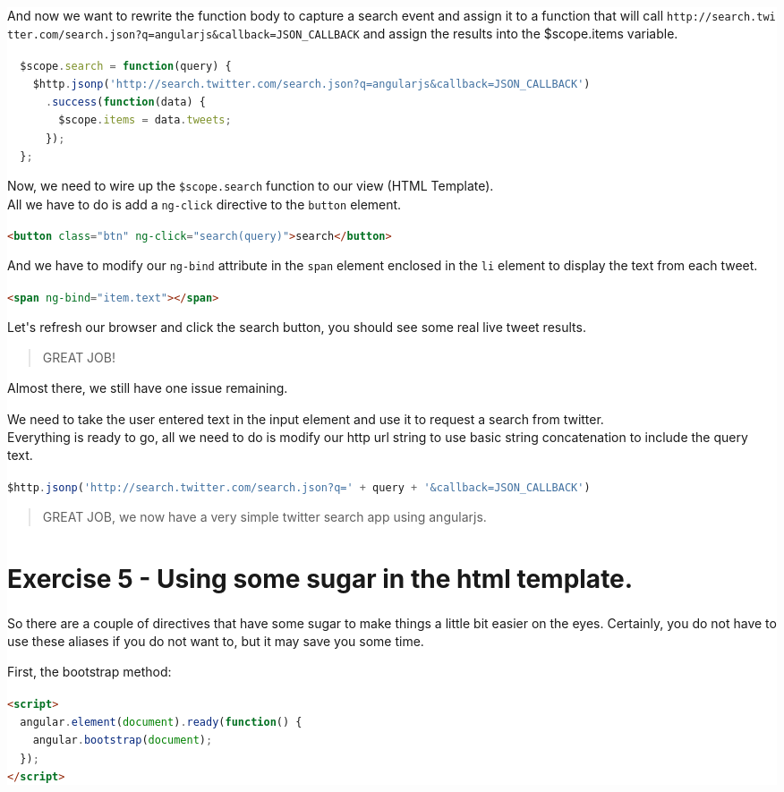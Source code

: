 And now we want to rewrite the function body to capture a search event and assign it to a function that will call 
`http://search.twitter.com/search.json?q=angularjs&callback=JSON_CALLBACK` and assign the results into the 
$scope.items variable.

``` js
  $scope.search = function(query) {
    $http.jsonp('http://search.twitter.com/search.json?q=angularjs&callback=JSON_CALLBACK')
      .success(function(data) {
        $scope.items = data.tweets;
      });
  };
```

Now, we need to wire up the `$scope.search` function to our view (HTML Template).  
All we have to do is add a `ng-click` directive to the `button` element.

``` html
<button class="btn" ng-click="search(query)">search</button>
```

And we have to modify our `ng-bind` attribute in the `span` element enclosed in the `li` element 
to display the text from each tweet.

``` html
<span ng-bind="item.text"></span>
```

Let's refresh our browser and click the search button, you should see some real live tweet results.

> GREAT JOB!

Almost there, we still have one issue remaining.  

We need to take the user entered text in the input element and use it to request a search from twitter.  
Everything is ready to go, all we need to do is modify our http url string to use basic string concatenation 
to include the query text.

``` js
$http.jsonp('http://search.twitter.com/search.json?q=' + query + '&callback=JSON_CALLBACK')
```

> GREAT JOB, we now have a very simple twitter search app using angularjs.

# Exercise 5 - Using some sugar in the html template.

So there are a couple of directives that have some sugar to make things a little bit easier on the eyes. 
Certainly, you do not have to use these aliases if you do not want to, but it may save you some time.

First, the bootstrap method:

``` html
<script>
  angular.element(document).ready(function() {
    angular.bootstrap(document);
  });
</script>
```
